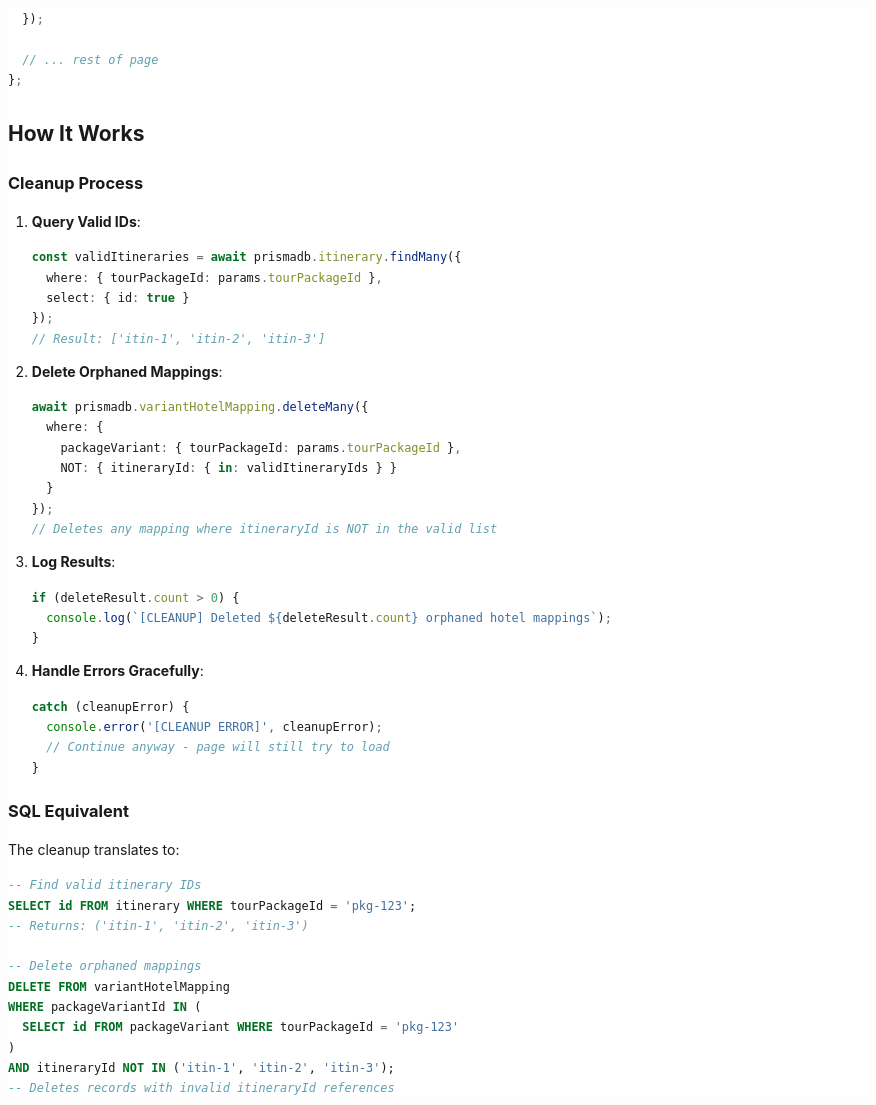 ```typescript
  });
  
  // ... rest of page
};
```

## How It Works

### Cleanup Process

1. **Query Valid IDs**:
   ```typescript
   const validItineraries = await prismadb.itinerary.findMany({
     where: { tourPackageId: params.tourPackageId },
     select: { id: true }
   });
   // Result: ['itin-1', 'itin-2', 'itin-3']
   ```

2. **Delete Orphaned Mappings**:
   ```typescript
   await prismadb.variantHotelMapping.deleteMany({
     where: {
       packageVariant: { tourPackageId: params.tourPackageId },
       NOT: { itineraryId: { in: validItineraryIds } }
     }
   });
   // Deletes any mapping where itineraryId is NOT in the valid list
   ```

3. **Log Results**:
   ```typescript
   if (deleteResult.count > 0) {
     console.log(`[CLEANUP] Deleted ${deleteResult.count} orphaned hotel mappings`);
   }
   ```

4. **Handle Errors Gracefully**:
   ```typescript
   catch (cleanupError) {
     console.error('[CLEANUP ERROR]', cleanupError);
     // Continue anyway - page will still try to load
   }
   ```

### SQL Equivalent

The cleanup translates to:

```sql
-- Find valid itinerary IDs
SELECT id FROM itinerary WHERE tourPackageId = 'pkg-123';
-- Returns: ('itin-1', 'itin-2', 'itin-3')

-- Delete orphaned mappings
DELETE FROM variantHotelMapping
WHERE packageVariantId IN (
  SELECT id FROM packageVariant WHERE tourPackageId = 'pkg-123'
)
AND itineraryId NOT IN ('itin-1', 'itin-2', 'itin-3');
-- Deletes records with invalid itineraryId references
```
